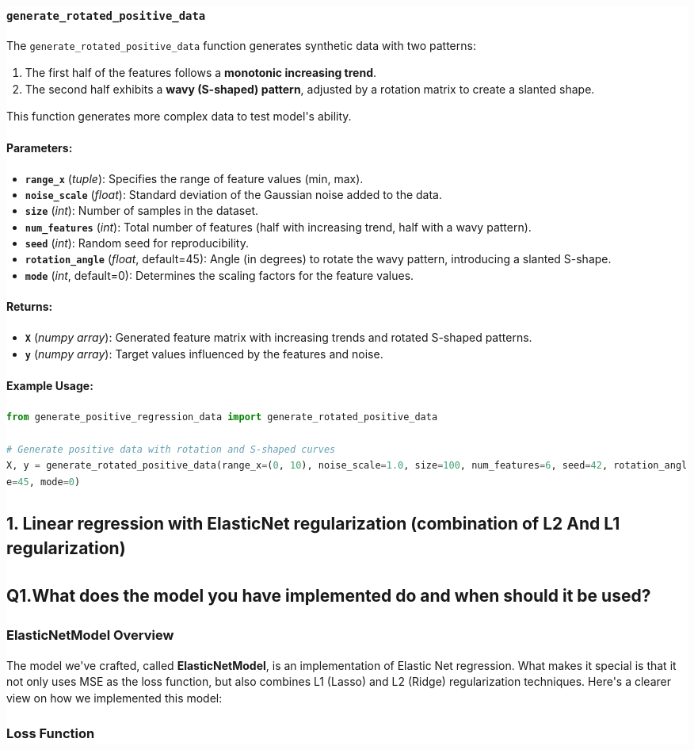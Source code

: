 
### `generate_rotated_positive_data`

The `generate_rotated_positive_data` function generates synthetic data with two patterns:

1. The first half of the features follows a **monotonic increasing trend**.
2. The second half exhibits a **wavy (S-shaped) pattern**, adjusted by a rotation matrix to create a slanted shape.

This function generates more complex data to test model's ability.

#### Parameters:

- **`range_x`** (_tuple_): Specifies the range of feature values (min, max).
- **`noise_scale`** (_float_): Standard deviation of the Gaussian noise added to the data.
- **`size`** (_int_): Number of samples in the dataset.
- **`num_features`** (_int_): Total number of features (half with increasing trend, half with a wavy pattern).
- **`seed`** (_int_): Random seed for reproducibility.
- **`rotation_angle`** (_float_, default=45): Angle (in degrees) to rotate the wavy pattern, introducing a slanted S-shape.
- **`mode`** (_int_, default=0): Determines the scaling factors for the feature values.

#### Returns:

- **`X`** (_numpy array_): Generated feature matrix with increasing trends and rotated S-shaped patterns.
- **`y`** (_numpy array_): Target values influenced by the features and noise.

#### Example Usage:

```python
from generate_positive_regression_data import generate_rotated_positive_data

# Generate positive data with rotation and S-shaped curves
X, y = generate_rotated_positive_data(range_x=(0, 10), noise_scale=1.0, size=100, num_features=6, seed=42, rotation_angle=45, mode=0)
```

## 1. Linear regression with ElasticNet regularization (combination of L2 And L1 regularization)

## Q1.What does the model you have implemented do and when should it be used?

### ElasticNetModel Overview

The model we've crafted, called **ElasticNetModel**, is an implementation of Elastic Net regression. What makes it special is that it not only uses MSE as the loss function, but also combines L1 (Lasso) and L2 (Ridge) regularization techniques. Here's a clearer view on how we implemented this model:

### Loss Function
